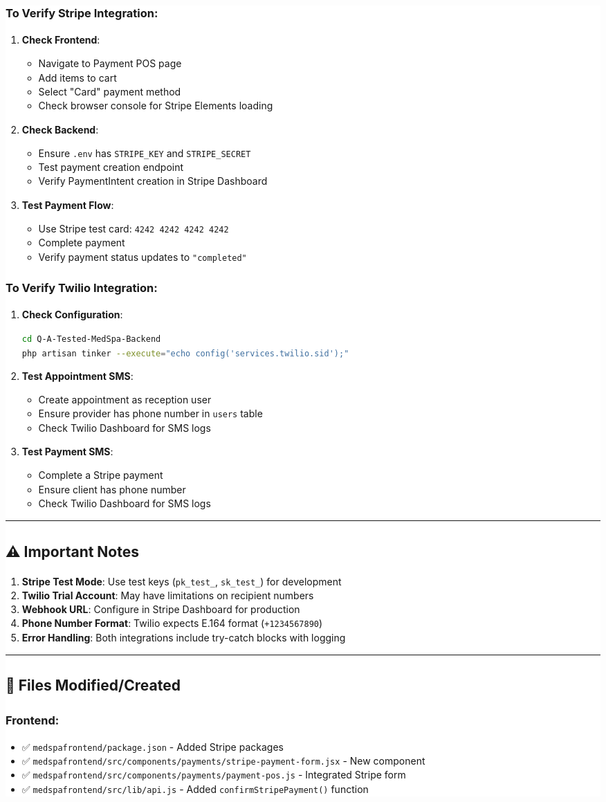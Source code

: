 ### To Verify Stripe Integration:

1. **Check Frontend**:
   - Navigate to Payment POS page
   - Add items to cart
   - Select "Card" payment method
   - Check browser console for Stripe Elements loading

2. **Check Backend**:
   - Ensure `.env` has `STRIPE_KEY` and `STRIPE_SECRET`
   - Test payment creation endpoint
   - Verify PaymentIntent creation in Stripe Dashboard

3. **Test Payment Flow**:
   - Use Stripe test card: `4242 4242 4242 4242`
   - Complete payment
   - Verify payment status updates to `"completed"`

### To Verify Twilio Integration:

1. **Check Configuration**:
   ```bash
   cd Q-A-Tested-MedSpa-Backend
   php artisan tinker --execute="echo config('services.twilio.sid');"
   ```

2. **Test Appointment SMS**:
   - Create appointment as reception user
   - Ensure provider has phone number in `users` table
   - Check Twilio Dashboard for SMS logs

3. **Test Payment SMS**:
   - Complete a Stripe payment
   - Ensure client has phone number
   - Check Twilio Dashboard for SMS logs

---

## ⚠️ Important Notes

1. **Stripe Test Mode**: Use test keys (`pk_test_`, `sk_test_`) for development
2. **Twilio Trial Account**: May have limitations on recipient numbers
3. **Webhook URL**: Configure in Stripe Dashboard for production
4. **Phone Number Format**: Twilio expects E.164 format (`+1234567890`)
5. **Error Handling**: Both integrations include try-catch blocks with logging

---

## 📝 Files Modified/Created

### Frontend:
- ✅ `medspafrontend/package.json` - Added Stripe packages
- ✅ `medspafrontend/src/components/payments/stripe-payment-form.jsx` - New component
- ✅ `medspafrontend/src/components/payments/payment-pos.js` - Integrated Stripe form
- ✅ `medspafrontend/src/lib/api.js` - Added `confirmStripePayment()` function
